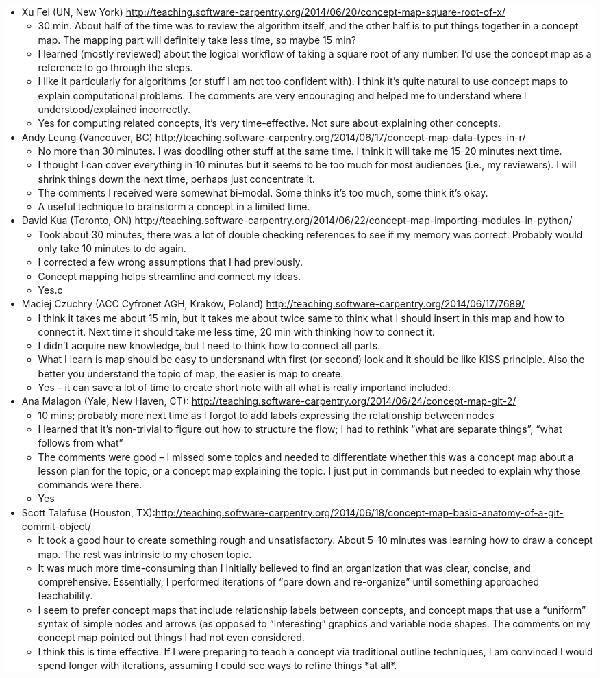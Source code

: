 *   Xu Fei (UN, New York) <http://teaching.software-carpentry.org/2014/06/20/concept-map-square-root-of-x/> 
    *   30 min. About half of the time was to review the algorithm itself, and the other half is to put things together in a concept map. The mapping part will definitely take less time, so maybe 15 min?
    *   I learned (mostly reviewed) about the logical workflow of taking a square root of any number. I&#8217;d use the concept map as a reference to go through the steps.
    *   I like it particularly for algorithms (or stuff I am not too confident with). I think it&#8217;s quite natural to use concept maps to explain computational problems. The comments are very encouraging and helped me to understand where I understood/explained incorrectly.
    *   Yes for computing related concepts, it&#8217;s very time-effective. Not sure about explaining other concepts.
*   Andy Leung (Vancouver, BC) <http://teaching.software-carpentry.org/2014/06/17/concept-map-data-types-in-r/> 
    *   No more than 30 minutes. I was doodling other stuff at the same time. I think it will take me 15-20 minutes next time.
    *   I thought I can cover everything in 10 minutes but it seems to be too much for most audiences (i.e., my reviewers). I will shrink things down the next time, perhaps just concentrate it.
    *   The comments I received were somewhat bi-modal. Some thinks it&#8217;s too much, some think it&#8217;s okay.
    *   A useful technique to brainstorm a concept in a limited time.
*   David Kua (Toronto, ON) <http://teaching.software-carpentry.org/2014/06/22/concept-map-importing-modules-in-python/> 
    *   Took about 30 minutes, there was a lot of double checking references to see if my memory was correct. Probably would only take 10 minutes to do again.
    *   I corrected a few wrong assumptions that I had previously.
    *   Concept mapping helps streamline and connect my ideas.
    *   Yes.c
*   Maciej Czuchry (ACC Cyfronet AGH, Kraków, Poland) <http://teaching.software-carpentry.org/2014/06/17/7689/> 
    *   I think it takes me about 15 min, but it takes me about twice same to think what I should insert in this map and how to connect it. Next time it should take me less time, 20 min with thinking how to connect it.
    *   I didn&#8217;t acquire new knowledge, but I need to think how to connect all parts.
    *   What I learn is map should be easy to undersnand with first (or second) look and it should be like KISS principle. Also the better you understand the topic of map, the easier is map to create.
    *   Yes &#8211; it can save a lot of time to create short note with all what is really importand included.
*   Ana Malagon (Yale, New Haven, CT): <http://teaching.software-carpentry.org/2014/06/24/concept-map-git-2/> 
    *   10 mins; probably more next time as I forgot to add labels expressing the relationship between nodes
    *   I learned that it&#8217;s non-trivial to figure out how to structure the flow; I had to rethink &#8220;what are separate things&#8221;, &#8220;what follows from what&#8221;
    *   The comments were good &#8211; I missed some topics and needed to differentiate whether this was a concept map about a lesson plan for the topic, or a concept map explaining the topic. I just put in commands but needed to explain why those commands were there.
    *   Yes
*   Scott Talafuse (Houston, TX):<http://teaching.software-carpentry.org/2014/06/18/concept-map-basic-anatomy-of-a-git-commit-object/> 
    *   It took a good hour to create something rough and unsatisfactory. About 5-10 minutes was learning how to draw a concept map. The rest was intrinsic to my chosen topic.
    *   It was much more time-consuming than I initially believed to find an organization that was clear, concise, and comprehensive. Essentially, I performed iterations of &#8220;pare down and re-organize&#8221; until something approached teachability.
    *   I seem to prefer concept maps that include relationship labels between concepts, and concept maps that use a &#8220;uniform&#8221; syntax of simple nodes and arrows (as opposed to &#8220;interesting&#8221; graphics and variable node shapes. The comments on my concept map pointed out things I had not even considered.
    *   I think this is time effective. If I were preparing to teach a concept via traditional outline techniques, I am convinced I would spend longer with iterations, assuming I could see ways to refine things \*at all\*.

 [1]: http://teaching.software-carpentry.org/category/round-101/
